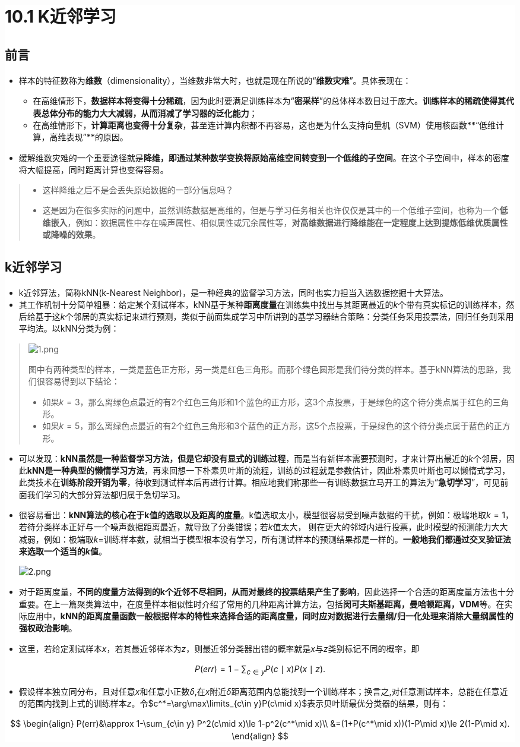 # 10.1 K近邻学习

## 前言

- 样本的特征数称为**维数**（dimensionality），当维数非常大时，也就是现在所说的“**维数灾难**”。具体表现在：
    - 在高维情形下，**数据样本将变得十分稀疏**，因为此时要满足训练样本为“**密采样**”的总体样本数目过于庞大。**训练样本的稀疏使得其代表总体分布的能力大大减弱，从而消减了学习器的泛化能力**；
    - 在高维情形下，**计算距离也变得十分复杂**，甚至连计算内积都不再容易，这也是为什么支持向量机（SVM）使用核函数**“低维计算，高维表现”**的原因。

- 缓解维数灾难的一个重要途径就是**降维，即通过某种数学变换将原始高维空间转变到一个低维的子空间**。在这个子空间中，样本的密度将大幅提高，同时距离计算也变得容易。

> - 这样降维之后不是会丢失原始数据的一部分信息吗？
>
> - 这是因为在很多实际的问题中，虽然训练数据是高维的，但是与学习任务相关也许仅仅是其中的一个低维子空间，也称为一个**低维嵌入**，例如：数据属性中存在噪声属性、相似属性或冗余属性等，**对高维数据进行降维能在一定程度上达到提炼低维优质属性或降噪的效果**。

## k近邻学习

- k近邻算法，简称kNN(k-Nearest Neighbor)，是一种经典的监督学习方法，同时也实力担当入选数据挖掘十大算法。
- 其工作机制十分简单粗暴：给定某个测试样本，kNN基于某种**距离度量**在训练集中找出与其距离最近的$k$个带有真实标记的训练样本，然后给基于这$k$个邻居的真实标记来进行预测，类似于前面集成学习中所讲到的基学习器结合策略：分类任务采用投票法，回归任务则采用平均法。以kNN分类为例：

> ![1.png](https://i.loli.net/2018/10/18/5bc851a43873a.png)
>
> 图中有两种类型的样本，一类是蓝色正方形，另一类是红色三角形。而那个绿色圆形是我们待分类的样本。基于kNN算法的思路，我们很容易得到以下结论：
>
> - 如果$k=3$，那么离绿色点最近的有2个红色三角形和1个蓝色的正方形，这3个点投票，于是绿色的这个待分类点属于红色的三角形。  
> - 如果$k=5$，那么离绿色点最近的有2个红色三角形和3个蓝色的正方形，这5个点投票，于是绿色的这个待分类点属于蓝色的正方形。

- 可以发现：**kNN虽然是一种监督学习方法，但是它却没有显式的训练过程**，而是当有新样本需要预测时，才来计算出最近的$k$个邻居，因此**kNN是一种典型的懒惰学习方法**，再来回想一下朴素贝叶斯的流程，训练的过程就是参数估计，因此朴素贝叶斯也可以懒惰式学习，此类技术在**训练阶段开销为零**，待收到测试样本后再进行计算。相应地我们称那些一有训练数据立马开工的算法为“**急切学习**”，可见前面我们学习的大部分算法都归属于急切学习。

- 很容易看出：**kNN算法的核心在于k值的选取以及距离的度量**。k值选取太小，模型很容易受到噪声数据的干扰，例如：极端地取$k=1$，若待分类样本正好与一个噪声数据距离最近，就导致了分类错误；若$k$值太大， 则在更大的邻域内进行投票，此时模型的预测能力大大减弱，例如：极端取$k=$训练样本数，就相当于模型根本没有学习，所有测试样本的预测结果都是一样的。**一般地我们都通过交叉验证法来选取一个适当的$k$值**。

    ![2.png](https://i.loli.net/2018/10/18/5bc851a47db9a.png)

- 对于距离度量，**不同的度量方法得到的k个近邻不尽相同，从而对最终的投票结果产生了影响**，因此选择一个合适的距离度量方法也十分重要。在上一篇聚类算法中，在度量样本相似性时介绍了常用的几种距离计算方法，包括**闵可夫斯基距离，曼哈顿距离，VDM**等。在实际应用中，**kNN的距离度量函数一般根据样本的特性来选择合适的距离度量，同时应对数据进行去量纲/归一化处理来消除大量纲属性的强权政治影响**。

- 这里，若给定测试样本$x$，若其最近邻样本为$z$，则最近邻分类器出错的概率就是$x$与$z$类别标记不同的概率，即

$$
    P(err)=1-\sum_{c\in y}P(c\mid x)P(x\mid z).
$$

- 假设样本独立同分布，且对任意$x$和任意小正数$\delta$,在$x$附近$\delta$距离范围内总能找到一个训练样本；换言之,对任意测试样本，总能在任意近的范围内找到上式的训练样本$z$。令$c^*=\arg\max\limits_{c\in y}P(c\mid x)$表示贝叶斯最优分类器的结果，则有：

$$
    \begin{align}
        P(err)&\approx 1-\sum_{c\in y} P^2(c\mid x)\le 1-p^2(c^*\mid x)\\
        &=(1+P(c^*\mid x))(1-P\mid x)\le 2(1-P\mid x).
    \end{align}
$$
